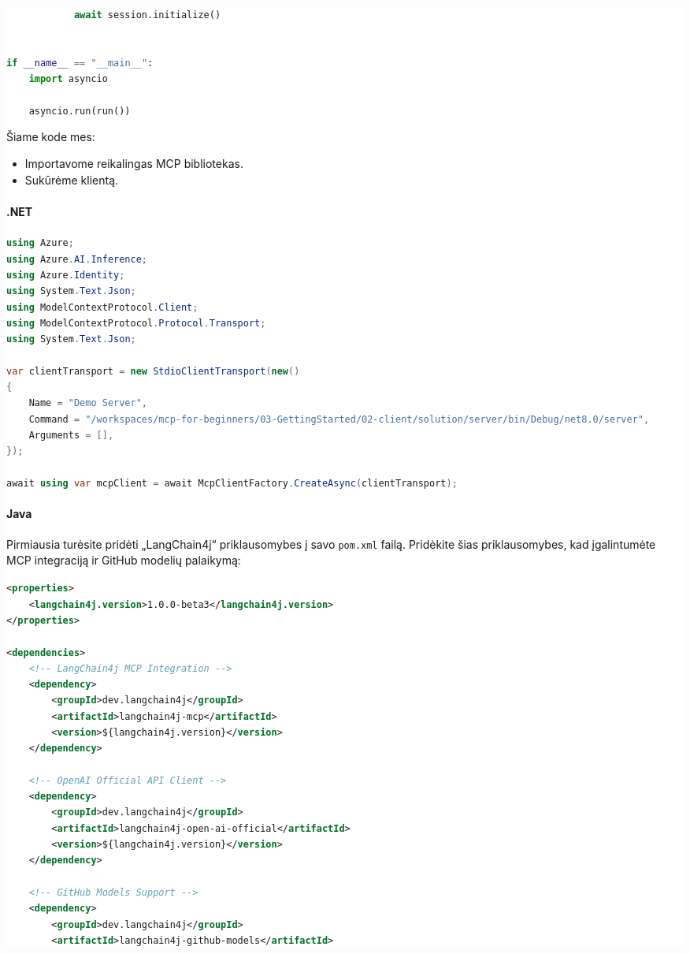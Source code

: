 ```python
            await session.initialize()


if __name__ == "__main__":
    import asyncio

    asyncio.run(run())

```

Šiame kode mes:

- Importavome reikalingas MCP bibliotekas.
- Sukūrėme klientą.

#### .NET

```csharp
using Azure;
using Azure.AI.Inference;
using Azure.Identity;
using System.Text.Json;
using ModelContextProtocol.Client;
using ModelContextProtocol.Protocol.Transport;
using System.Text.Json;

var clientTransport = new StdioClientTransport(new()
{
    Name = "Demo Server",
    Command = "/workspaces/mcp-for-beginners/03-GettingStarted/02-client/solution/server/bin/Debug/net8.0/server",
    Arguments = [],
});

await using var mcpClient = await McpClientFactory.CreateAsync(clientTransport);
```

#### Java

Pirmiausia turėsite pridėti „LangChain4j“ priklausomybes į savo `pom.xml` failą. Pridėkite šias priklausomybes, kad įgalintumėte MCP integraciją ir GitHub modelių palaikymą:

```xml
<properties>
    <langchain4j.version>1.0.0-beta3</langchain4j.version>
</properties>

<dependencies>
    <!-- LangChain4j MCP Integration -->
    <dependency>
        <groupId>dev.langchain4j</groupId>
        <artifactId>langchain4j-mcp</artifactId>
        <version>${langchain4j.version}</version>
    </dependency>
    
    <!-- OpenAI Official API Client -->
    <dependency>
        <groupId>dev.langchain4j</groupId>
        <artifactId>langchain4j-open-ai-official</artifactId>
        <version>${langchain4j.version}</version>
    </dependency>
    
    <!-- GitHub Models Support -->
    <dependency>
        <groupId>dev.langchain4j</groupId>
        <artifactId>langchain4j-github-models</artifactId>
```